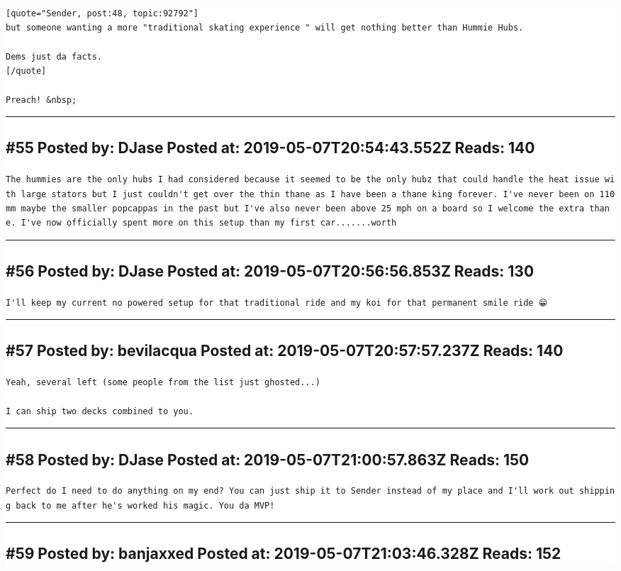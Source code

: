 ```
[quote="Sender, post:48, topic:92792"]
but someone wanting a more "traditional skating experience " will get nothing better than Hummie Hubs.

Dems just da facts.
[/quote]

Preach! &nbsp;
```

---
## \#55 Posted by: DJase Posted at: 2019-05-07T20:54:43.552Z Reads: 140

```
The hummies are the only hubs I had considered because it seemed to be the only hubz that could handle the heat issue with large stators but I just couldn't get over the thin thane as I have been a thane king forever. I've never been on 110mm maybe the smaller popcappas in the past but I've also never been above 25 mph on a board so I welcome the extra thane. I've now officially spent more on this setup than my first car.......worth
```

---
## \#56 Posted by: DJase Posted at: 2019-05-07T20:56:56.853Z Reads: 130

```
I'll keep my current no powered setup for that traditional ride and my koi for that permanent smile ride 😁
```

---
## \#57 Posted by: bevilacqua Posted at: 2019-05-07T20:57:57.237Z Reads: 140

```
Yeah, several left (some people from the list just ghosted...) 

I can ship two decks combined to you.
```

---
## \#58 Posted by: DJase Posted at: 2019-05-07T21:00:57.863Z Reads: 150

```
Perfect do I need to do anything on my end? You can just ship it to Sender instead of my place and I'll work out shipping back to me after he's worked his magic. You da MVP!
```

---
## \#59 Posted by: banjaxxed Posted at: 2019-05-07T21:03:46.328Z Reads: 152
